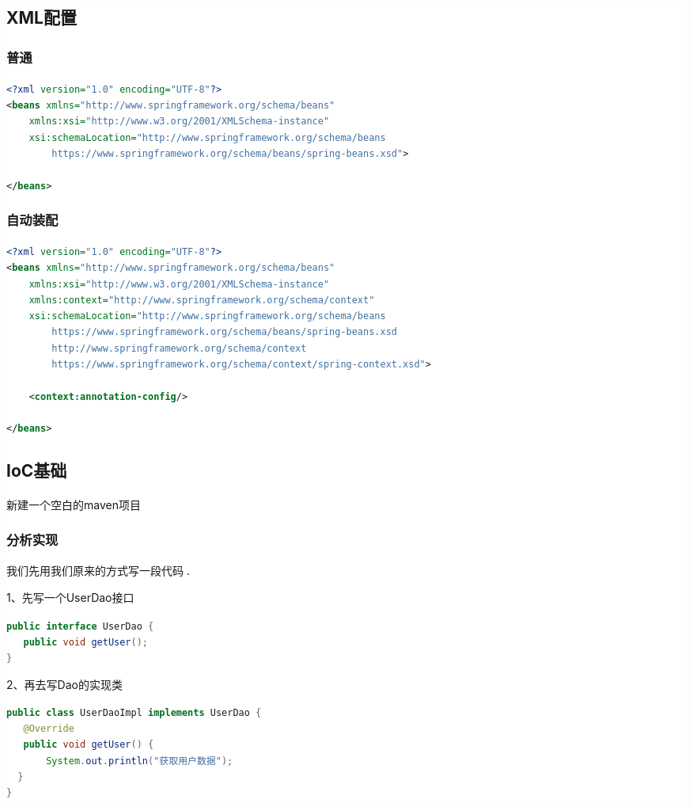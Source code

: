 ## XML配置

### 普通

```xml
<?xml version="1.0" encoding="UTF-8"?>
<beans xmlns="http://www.springframework.org/schema/beans"
    xmlns:xsi="http://www.w3.org/2001/XMLSchema-instance"
    xsi:schemaLocation="http://www.springframework.org/schema/beans
        https://www.springframework.org/schema/beans/spring-beans.xsd">

</beans>
```

### 自动装配

```xml
<?xml version="1.0" encoding="UTF-8"?>
<beans xmlns="http://www.springframework.org/schema/beans"
    xmlns:xsi="http://www.w3.org/2001/XMLSchema-instance"
    xmlns:context="http://www.springframework.org/schema/context"
    xsi:schemaLocation="http://www.springframework.org/schema/beans
        https://www.springframework.org/schema/beans/spring-beans.xsd
        http://www.springframework.org/schema/context
        https://www.springframework.org/schema/context/spring-context.xsd">

    <context:annotation-config/>

</beans>
```



## IoC基础

新建一个空白的maven项目

### 分析实现

我们先用我们原来的方式写一段代码 .

1、先写一个UserDao接口

```java
public interface UserDao {
   public void getUser();
}
```

2、再去写Dao的实现类

```java
public class UserDaoImpl implements UserDao {
   @Override
   public void getUser() {
       System.out.println("获取用户数据");
  }
}
```
